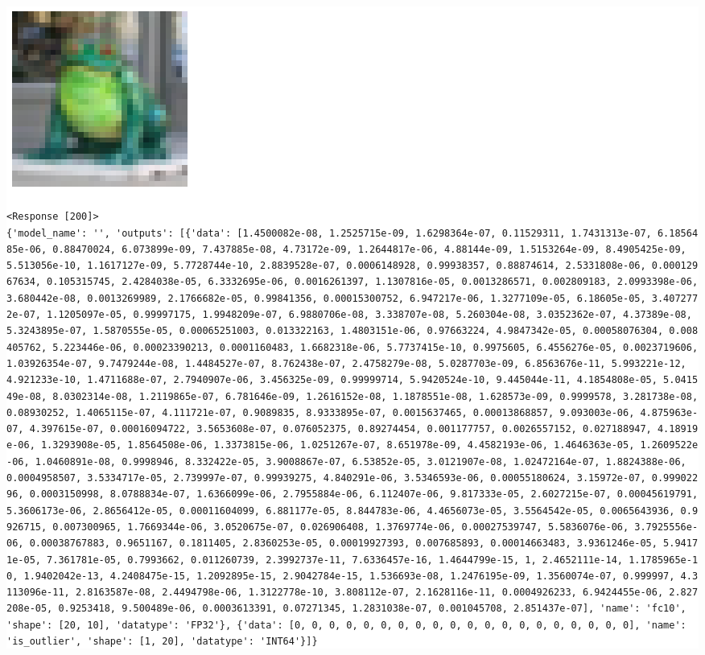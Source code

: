 


    
![png](infer_files/infer_14_19.png)
    


    <Response [200]>
    {'model_name': '', 'outputs': [{'data': [1.4500082e-08, 1.2525715e-09, 1.6298364e-07, 0.11529311, 1.7431313e-07, 6.1856485e-06, 0.88470024, 6.073899e-09, 7.437885e-08, 4.73172e-09, 1.2644817e-06, 4.88144e-09, 1.5153264e-09, 8.4905425e-09, 5.513056e-10, 1.1617127e-09, 5.7728744e-10, 2.8839528e-07, 0.0006148928, 0.99938357, 0.88874614, 2.5331808e-06, 0.00012967634, 0.105315745, 2.4284038e-05, 6.3332695e-06, 0.0016261397, 1.1307816e-05, 0.0013286571, 0.002809183, 2.0993398e-06, 3.680442e-08, 0.0013269989, 2.1766682e-05, 0.99841356, 0.00015300752, 6.947217e-06, 1.3277109e-05, 6.18605e-05, 3.4072772e-07, 1.1205097e-05, 0.99997175, 1.9948209e-07, 6.9880706e-08, 3.338707e-08, 5.260304e-08, 3.0352362e-07, 4.37389e-08, 5.3243895e-07, 1.5870555e-05, 0.00065251003, 0.013322163, 1.4803151e-06, 0.97663224, 4.9847342e-05, 0.00058076304, 0.008405762, 5.223446e-06, 0.00023390213, 0.0001160483, 1.6682318e-06, 5.7737415e-10, 0.9975605, 6.4556276e-05, 0.0023719606, 1.03926354e-07, 9.7479244e-08, 1.4484527e-07, 8.762438e-07, 2.4758279e-08, 5.0287703e-09, 6.8563676e-11, 5.993221e-12, 4.921233e-10, 1.4711688e-07, 2.7940907e-06, 3.456325e-09, 0.99999714, 5.9420524e-10, 9.445044e-11, 4.1854808e-05, 5.041549e-08, 8.0302314e-08, 1.2119865e-07, 6.781646e-09, 1.2616152e-08, 1.1878551e-08, 1.628573e-09, 0.9999578, 3.281738e-08, 0.08930252, 1.4065115e-07, 4.111721e-07, 0.9089835, 8.9333895e-07, 0.0015637465, 0.00013868857, 9.093003e-06, 4.875963e-07, 4.397615e-07, 0.00016094722, 3.5653608e-07, 0.076052375, 0.89274454, 0.001177757, 0.0026557152, 0.027188947, 4.18919e-06, 1.3293908e-05, 1.8564508e-06, 1.3373815e-06, 1.0251267e-07, 8.651978e-09, 4.4582193e-06, 1.4646363e-05, 1.2609522e-06, 1.0460891e-08, 0.9998946, 8.332422e-05, 3.9008867e-07, 6.53852e-05, 3.0121907e-08, 1.02472164e-07, 1.8824388e-06, 0.0004958507, 3.5334717e-05, 2.739997e-07, 0.99939275, 4.840291e-06, 3.5346593e-06, 0.00055180624, 3.15972e-07, 0.99902296, 0.0003150998, 8.0788834e-07, 1.6366099e-06, 2.7955884e-06, 6.112407e-06, 9.817333e-05, 2.6027215e-07, 0.00045619791, 5.3606173e-06, 2.8656412e-05, 0.00011604099, 6.881177e-05, 8.844783e-06, 4.4656073e-05, 3.5564542e-05, 0.0065643936, 0.9926715, 0.007300965, 1.7669344e-06, 3.0520675e-07, 0.026906408, 1.3769774e-06, 0.00027539747, 5.5836076e-06, 3.7925556e-06, 0.00038767883, 0.9651167, 0.1811405, 2.8360253e-05, 0.00019927393, 0.007685893, 0.00014663483, 3.9361246e-05, 5.94171e-05, 7.361781e-05, 0.7993662, 0.011260739, 2.3992737e-11, 7.6336457e-16, 1.4644799e-15, 1, 2.4652111e-14, 1.1785965e-10, 1.9402042e-13, 4.2408475e-15, 1.2092895e-15, 2.9042784e-15, 1.536693e-08, 1.2476195e-09, 1.3560074e-07, 0.999997, 4.3113096e-11, 2.8163587e-08, 2.4494798e-06, 1.3122778e-10, 3.808112e-07, 2.1628116e-11, 0.0004926233, 6.9424455e-06, 2.827208e-05, 0.9253418, 9.500489e-06, 0.0003613391, 0.07271345, 1.2831038e-07, 0.001045708, 2.851437e-07], 'name': 'fc10', 'shape': [20, 10], 'datatype': 'FP32'}, {'data': [0, 0, 0, 0, 0, 0, 0, 0, 0, 0, 0, 0, 0, 0, 0, 0, 0, 0, 0, 0], 'name': 'is_outlier', 'shape': [1, 20], 'datatype': 'INT64'}]}


